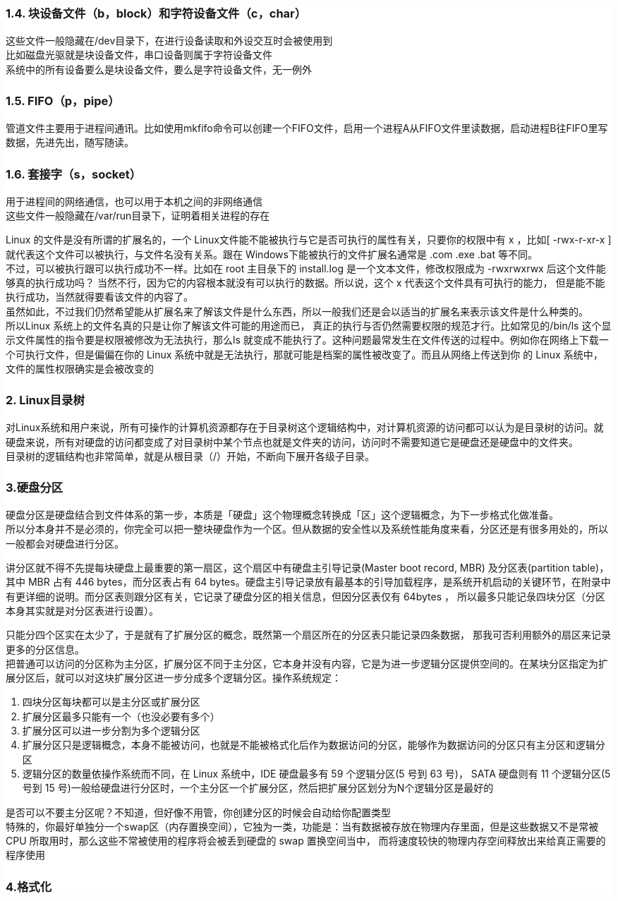 ### 1.4. 块设备文件（b，block）和字符设备文件（c，char）

这些文件一般隐藏在/dev目录下，在进行设备读取和外设交互时会被使用到  
比如磁盘光驱就是块设备文件，串口设备则属于字符设备文件  
系统中的所有设备要么是块设备文件，要么是字符设备文件，无一例外  

### 1.5. FIFO（p，pipe）

管道文件主要用于进程间通讯。比如使用mkfifo命令可以创建一个FIFO文件，启用一个进程A从FIFO文件里读数据，启动进程B往FIFO里写数据，先进先出，随写随读。

### 1.6. 套接字（s，socket）

用于进程间的网络通信，也可以用于本机之间的非网络通信  
这些文件一般隐藏在/var/run目录下，证明着相关进程的存在  

Linux 的文件是没有所谓的扩展名的，一个 Linux文件能不能被执行与它是否可执行的属性有关，只要你的权限中有 x ，比如[ -rwx-r-xr-x ] 就代表这个文件可以被执行，与文件名没有关系。跟在 Windows下能被执行的文件扩展名通常是 .com .exe .bat 等不同。  
不过，可以被执行跟可以执行成功不一样。比如在 root 主目彔下的 install.log 是一个文本文件，修改权限成为 -rwxrwxrwx 后这个文件能够真的执行成功吗？ 当然不行，因为它的内容根本就没有可以执行的数据。所以说，这个 x 代表这个文件具有可执行的能力， 但是能不能执行成功，当然就得要看该文件的内容了。  
虽然如此，不过我们仍然希望能从扩展名来了解该文件是什么东西，所以一般我们还是会以适当的扩展名来表示该文件是什么种类的。  
所以Linux 系统上的文件名真的只是让你了解该文件可能的用途而已， 真正的执行与否仍然需要权限的规范才行。比如常见的/bin/ls 这个显示文件属性的指令要是权限被修改为无法执行，那么ls 就变成不能执行了。这种问题最常发生在文件传送的过程中。例如你在网络上下载一个可执行文件，但是偏偏在你的 Linux 系统中就是无法执行，那就可能是档案的属性被改变了。而且从网络上传送到你 的 Linux 系统中，文件的属性权限确实是会被改变的  

### 2. Linux目录树

对Linux系统和用户来说，所有可操作的计算机资源都存在于目录树这个逻辑结构中，对计算机资源的访问都可以认为是目录树的访问。就硬盘来说，所有对硬盘的访问都变成了对目录树中某个节点也就是文件夹的访问，访问时不需要知道它是硬盘还是硬盘中的文件夹。  
目录树的逻辑结构也非常简单，就是从根目录（/）开始，不断向下展开各级子目录。  

### 3.硬盘分区

硬盘分区是硬盘结合到文件体系的第一步，本质是「硬盘」这个物理概念转换成「区」这个逻辑概念，为下一步格式化做准备。  
所以分本身并不是必须的，你完全可以把一整块硬盘作为一个区。但从数据的安全性以及系统性能角度来看，分区还是有很多用处的，所以一般都会对硬盘进行分区。  

讲分区就不得不先提每块硬盘上最重要的第一扇区，这个扇区中有硬盘主引导记录(Master boot record, MBR) 及分区表(partition table)， 其中 MBR 占有 446 bytes，而分区表占有 64 bytes。硬盘主引导记录放有最基本的引导加载程序，是系统开机启动的关键环节，在附录中有更详细的说明。而分区表则跟分区有关，它记录了硬盘分区的相关信息，但因分区表仅有 64bytes ， 所以最多只能记彔四块分区（分区本身其实就是对分区表进行设置）。

只能分四个区实在太少了，于是就有了扩展分区的概念，既然第一个扇区所在的分区表只能记录四条数据， 那我可否利用额外的扇区来记录更多的分区信息。  
把普通可以访问的分区称为主分区，扩展分区不同于主分区，它本身并没有内容，它是为进一步逻辑分区提供空间的。在某块分区指定为扩展分区后，就可以对这块扩展分区进一步分成多个逻辑分区。操作系统规定：  

1. 四块分区每块都可以是主分区或扩展分区
2. 扩展分区最多只能有一个（也没必要有多个）
3. 扩展分区可以进一步分割为多个逻辑分区
4. 扩展分区只是逻辑概念，本身不能被访问，也就是不能被格式化后作为数据访问的分区，能够作为数据访问的分区只有主分区和逻辑分区
5. 逻辑分区的数量依操作系统而不同，在 Linux 系统中，IDE 硬盘最多有 59 个逻辑分区(5 号到 63 号)， SATA 硬盘则有 11 个逻辑分区(5 号到 15 号)一般给硬盘进行分区时，一个主分区一个扩展分区，然后把扩展分区划分为N个逻辑分区是最好的

是否可以不要主分区呢？不知道，但好像不用管，你创建分区的时候会自动给你配置类型  
特殊的，你最好单独分一个swap区（内存置换空间），它独为一类，功能是：当有数据被存放在物理内存里面，但是这些数据又不是常被 CPU 所取用时，那么这些不常被使用的程序将会被丢到硬盘的 swap 置换空间当中， 而将速度较快的物理内存空间释放出来给真正需要的程序使用  

### 4.格式化
